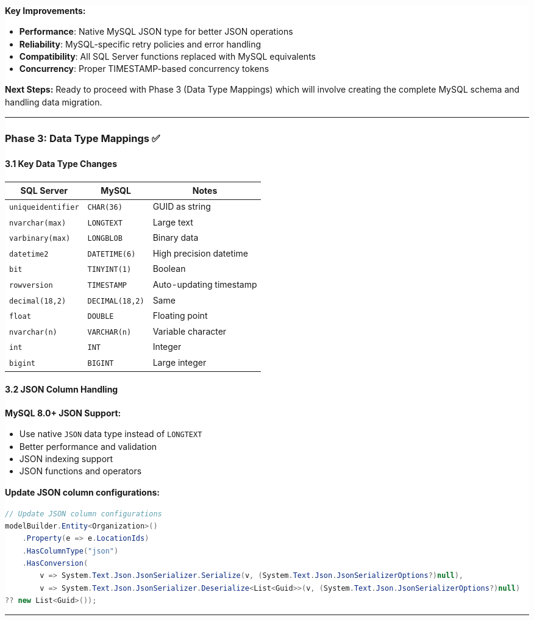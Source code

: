 **Key Improvements:**
- **Performance**: Native MySQL JSON type for better JSON operations
- **Reliability**: MySQL-specific retry policies and error handling
- **Compatibility**: All SQL Server functions replaced with MySQL equivalents
- **Concurrency**: Proper TIMESTAMP-based concurrency tokens

**Next Steps:** Ready to proceed with Phase 3 (Data Type Mappings) which will involve creating the complete MySQL schema and handling data migration.

---

### Phase 3: Data Type Mappings ✅

#### 3.1 Key Data Type Changes

| SQL Server | MySQL | Notes |
|------------|-------|-------|
| `uniqueidentifier` | `CHAR(36)` | GUID as string |
| `nvarchar(max)` | `LONGTEXT` | Large text |
| `varbinary(max)` | `LONGBLOB` | Binary data |
| `datetime2` | `DATETIME(6)` | High precision datetime |
| `bit` | `TINYINT(1)` | Boolean |
| `rowversion` | `TIMESTAMP` | Auto-updating timestamp |
| `decimal(18,2)` | `DECIMAL(18,2)` | Same |
| `float` | `DOUBLE` | Floating point |
| `nvarchar(n)` | `VARCHAR(n)` | Variable character |
| `int` | `INT` | Integer |
| `bigint` | `BIGINT` | Large integer |

#### 3.2 JSON Column Handling

**MySQL 8.0+ JSON Support:**
- Use native `JSON` data type instead of `LONGTEXT`
- Better performance and validation
- JSON indexing support
- JSON functions and operators

**Update JSON column configurations:**
```csharp
// Update JSON column configurations
modelBuilder.Entity<Organization>()
    .Property(e => e.LocationIds)
    .HasColumnType("json")
    .HasConversion(
        v => System.Text.Json.JsonSerializer.Serialize(v, (System.Text.Json.JsonSerializerOptions?)null),
        v => System.Text.Json.JsonSerializer.Deserialize<List<Guid>>(v, (System.Text.Json.JsonSerializerOptions?)null) ?? new List<Guid>());
```

---